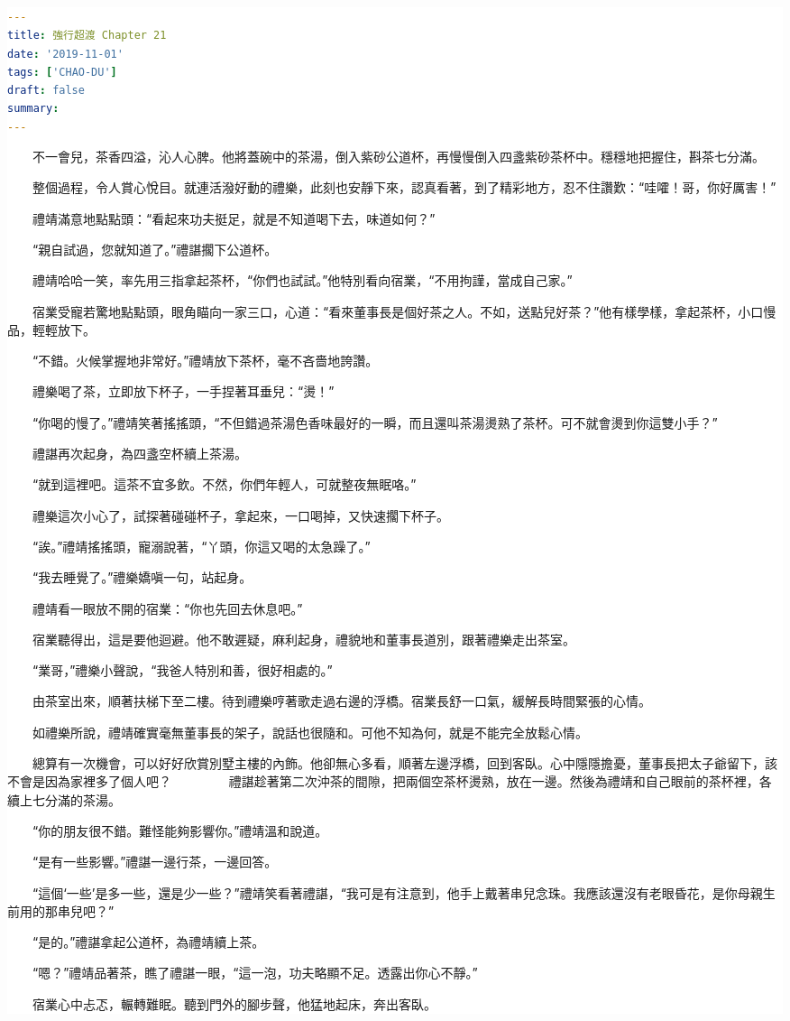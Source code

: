 ```yaml
---
title: 強行超渡 Chapter 21
date: '2019-11-01'
tags: ['CHAO-DU']
draft: false
summary: 
---
```


　　不一會兒，茶香四溢，沁人心脾。他將蓋碗中的茶湯，倒入紫砂公道杯，再慢慢倒入四盞紫砂茶杯中。穩穩地把握住，斟茶七分滿。

　　整個過程，令人賞心悅目。就連活潑好動的禮樂，此刻也安靜下來，認真看著，到了精彩地方，忍不住讚歎：“哇嚯！哥，你好厲害！”

　　禮靖滿意地點點頭：“看起來功夫挺足，就是不知道喝下去，味道如何？”

　　“親自試過，您就知道了。”禮諶擱下公道杯。

　　禮靖哈哈一笑，率先用三指拿起茶杯，“你們也試試。”他特別看向宿業，“不用拘謹，當成自己家。”

　　宿業受寵若驚地點點頭，眼角瞄向一家三口，心道：“看來董事長是個好茶之人。不如，送點兒好茶？”他有樣學樣，拿起茶杯，小口慢品，輕輕放下。

　　“不錯。火候掌握地非常好。”禮靖放下茶杯，毫不吝嗇地誇讚。

　　禮樂喝了茶，立即放下杯子，一手捏著耳垂兒：“燙！”

　　“你喝的慢了。”禮靖笑著搖搖頭，“不但錯過茶湯色香味最好的一瞬，而且還叫茶湯燙熟了茶杯。可不就會燙到你這雙小手？”

　　禮諶再次起身，為四盞空杯續上茶湯。

　　“就到這裡吧。這茶不宜多飲。不然，你們年輕人，可就整夜無眠咯。”

　　禮樂這次小心了，試探著碰碰杯子，拿起來，一口喝掉，又快速擱下杯子。

　　“誒。”禮靖搖搖頭，寵溺說著，“丫頭，你這又喝的太急躁了。”

　　“我去睡覺了。”禮樂嬌嗔一句，站起身。

　　禮靖看一眼放不開的宿業：“你也先回去休息吧。”

　　宿業聽得出，這是要他迴避。他不敢遲疑，麻利起身，禮貌地和董事長道別，跟著禮樂走出茶室。

　　“業哥，”禮樂小聲說，“我爸人特別和善，很好相處的。”

　　由茶室出來，順著扶梯下至二樓。待到禮樂哼著歌走過右邊的浮橋。宿業長舒一口氣，緩解長時間緊張的心情。

　　如禮樂所說，禮靖確實毫無董事長的架子，說話也很隨和。可他不知為何，就是不能完全放鬆心情。

　　總算有一次機會，可以好好欣賞別墅主樓的內飾。他卻無心多看，順著左邊浮橋，回到客臥。心中隱隱擔憂，董事長把太子爺留下，該不會是因為家裡多了個人吧？
　　
　　禮諶趁著第二次沖茶的間隙，把兩個空茶杯燙熟，放在一邊。然後為禮靖和自己眼前的茶杯裡，各續上七分滿的茶湯。

　　“你的朋友很不錯。難怪能夠影響你。”禮靖溫和說道。

　　“是有一些影響。”禮諶一邊行茶，一邊回答。

　　“這個‘一些’是多一些，還是少一些？”禮靖笑看著禮諶，“我可是有注意到，他手上戴著串兒念珠。我應該還沒有老眼昏花，是你母親生前用的那串兒吧？”

　　“是的。”禮諶拿起公道杯，為禮靖續上茶。

　　“嗯？”禮靖品著茶，瞧了禮諶一眼，“這一泡，功夫略顯不足。透露出你心不靜。”

　　宿業心中忐忑，輾轉難眠。聽到門外的腳步聲，他猛地起床，奔出客臥。
